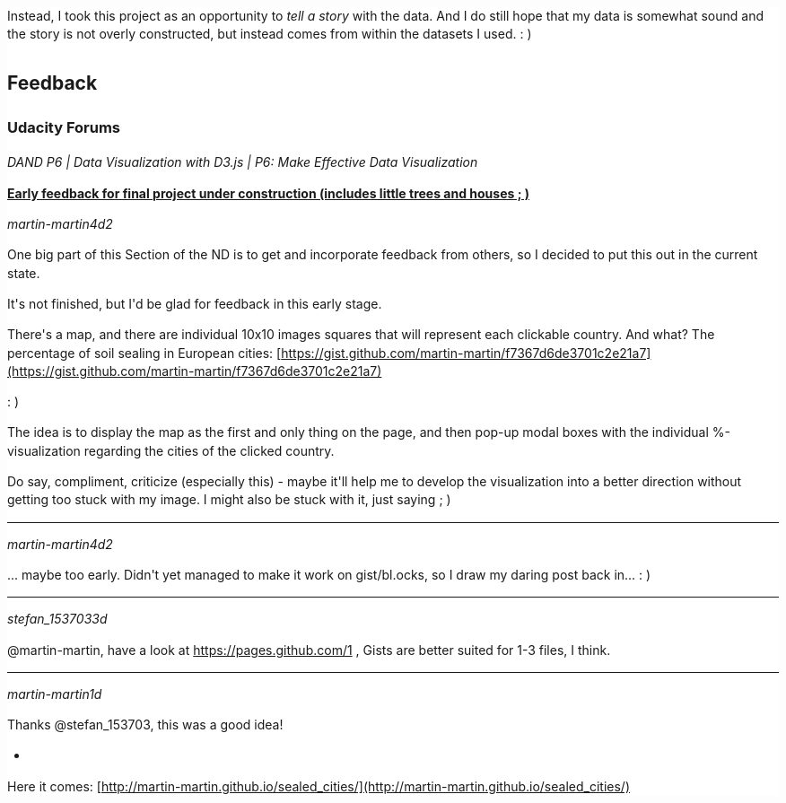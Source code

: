 
Instead, I took this project as an opportunity to _tell a story_ with the data. And I do still hope that my data is somewhat sound and the story is not overly constructed, but instead comes from within the datasets I used. : )


## Feedback

### Udacity Forums

*DAND P6 | Data Visualization with D3.js | P6: Make Effective Data Visualization*

[**Early feedback for final project under construction (includes little trees and houses ; )**](https://discussions.udacity.com/t/early-feedback-for-final-project-under-construction-includes-little-trees-and-houses/160913)

*martin-martin4d2*

One big part of this Section of the ND is to get and incorporate feedback from others, so I decided to put this out in the current state.

It's not finished, but I'd be glad for feedback in this early stage.

There's a map, and there are individual 10x10 images squares that will represent each clickable country. And what? The percentage of soil sealing in European cities: [https://gist.github.com/martin-martin/f7367d6de3701c2e21a7](https://gist.github.com/martin-martin/f7367d6de3701c2e21a7)

: )

The idea is to display the map as the first and only thing on the page, and then pop-up modal boxes with the individual %-visualization regarding the cities of the clicked country.

Do say, compliment, criticize (especially this) - maybe it'll help me to develop the visualization into a better direction without getting too stuck with my image. I might also be stuck with it, just saying ; )

---

*martin-martin4d2*

... maybe too early. Didn't yet managed to make it work on gist/bl.ocks, so I draw my daring post back in... : )

---

*stefan_1537033d*

@martin-martin, have a look at https://pages.github.com/1 , Gists are better suited for 1-3 files, I think.

---

*martin-martin1d*

Thanks @stefan_153703, this was a good idea!

-

Here it comes: [http://martin-martin.github.io/sealed_cities/](http://martin-martin.github.io/sealed_cities/)
